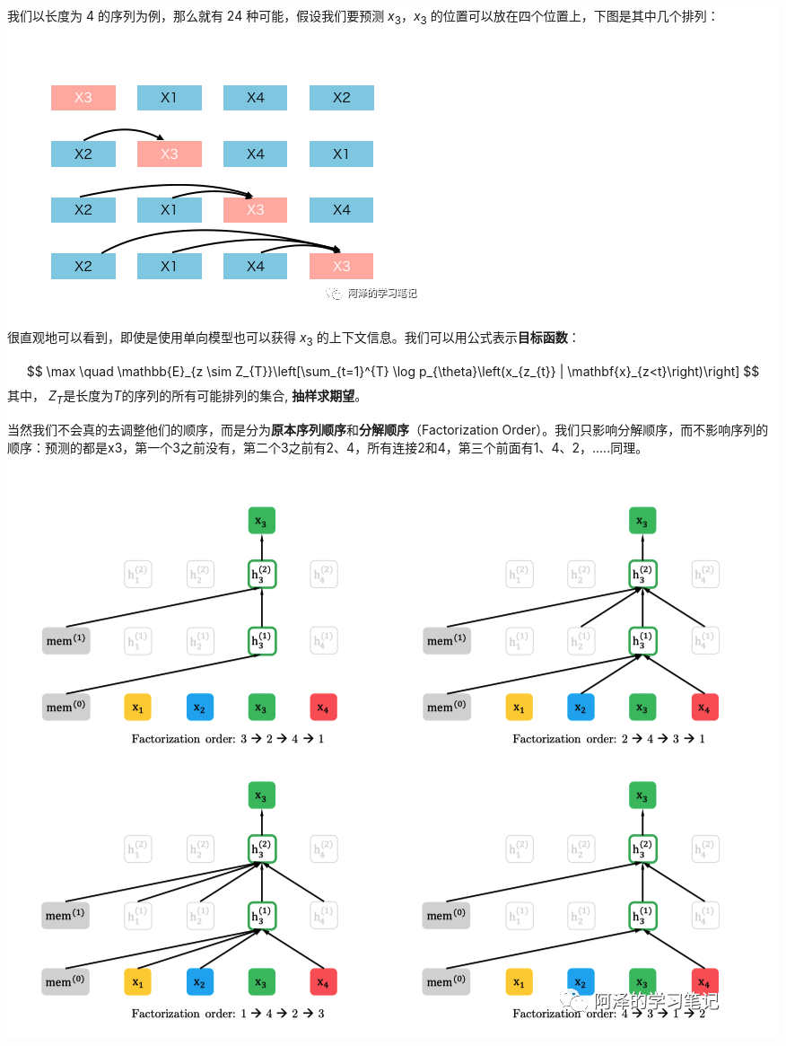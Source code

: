 我们以长度为 4 的序列为例，那么就有 24 种可能，假设我们要预测 $x_3$，$x_3$ 的位置可以放在四个位置上，下图是其中几个排列：

![](./images/N09-XLNet/N09-XLNet-20201214-201043-666400.png)

很直观地可以看到，即使是使用单向模型也可以获得 $x_3$ 的上下文信息。我们可以用公式表示**目标函数**：

$$
\max \quad \mathbb{E}_{z \sim Z_{T}}\left[\sum_{t=1}^{T} \log p_{\theta}\left(x_{z_{t}} | \mathbf{x}_{z<t}\right)\right]
$$
其中， $Z_{T}$是长度为$T$的序列的所有可能排列的集合, **抽样求期望**。

当然我们不会真的去调整他们的顺序，而是分为**原本序列顺序**和**分解顺序**（Factorization Order）。我们只影响分解顺序，而不影响序列的顺序：预测的都是x3，第一个3之前没有，第二个3之前有2、4，所有连接2和4，第三个前面有1、4、2，.....同理。

![](./images/N09-XLNet/N09-XLNet-20201214-201043-619218.png)
